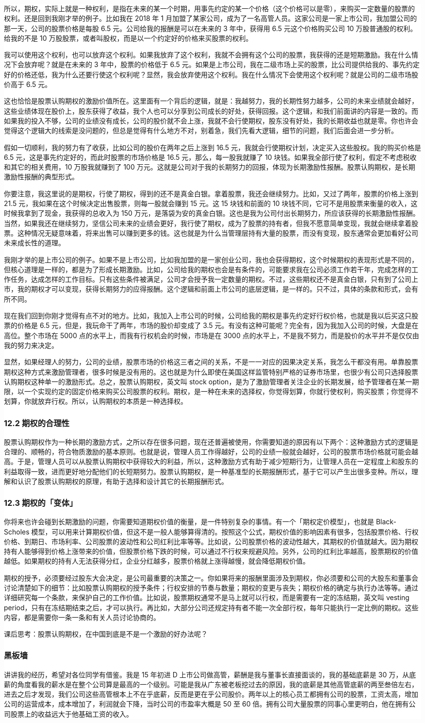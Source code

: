 所以，期权，实际上就是一种权利，是指在未来的某一个时期，用事先约定的某一个价格（这个价格可以是零），来购买一定数量的股票的权利。还是回到我刚才举的例子。比如我在 2018 年 1 月加盟了某家公司，成为了一名高管人员。这家公司是一家上市公司，我加盟公司的那一天，公司的股票价格是每股 6.5 元。公司给我的报酬是可以在未来的 3 年中，获得用 6.5 元这个价格购买公司 10 万股普通股的权利。给我的不是 10 万股股票，或者叫股权，而是以一个约定好的价格来买股票的权利。

我可以使用这个权利，也可以放弃这个权利。如果我放弃了这个权利，我就不会拥有这个公司的股票，我获得的还是短期激励。我在什么情况下会放弃呢？就是在未来的 3 年中，股票的价格低于 6.5 元。如果是上市公司，我在二级市场上买的股票，比公司提供给我的、事先约定好的价格还低，我为什么还要行使这个权利呢？显然，我会放弃使用这个权利。我在什么情况下会使用这个权利呢？就是公司的二级市场股价高于 6.5 元。

这也恰恰是股票认购期权的激励价值所在。这里面有一个背后的逻辑，就是：我越努力，我的长期性努力越多，公司的未来业绩就会越好，这些业绩体现在股价上，股东获得了收益，我个人也可以分享到公司成长的好处，获得回报。这个逻辑，和我们前面讲的内容是一致的。而如果我的投入不够，公司的业绩没有成长，公司的股价就不会上涨，我就不会行使期权，股东没有好处，我的长期收益也就是零。你也许会觉得这个逻辑大的线索是没问题的，但总是觉得有什么地方不对，别着急，我们先看大逻辑，细节的问题，我们后面会进一步分析。

假如一切顺利，我的努力有了收获，比如公司的股价在两年之后上涨到 16.5 元，我就会行使期权计划，决定买入这些股权。我的购买价格是 6.5 元，这是事先约定好的，而此时股票的市场价格是 16.5 元，那么，每一股我就赚了 10 块钱。如果我全部行使了权利，假定不考虑税收和其它的相关费用，10 万股我就赚到了 100 万元。这就是公司对于我的长期努力的回报，体现为长期激励性报酬。股票认购期权，是长期激励性报酬的典型形式。

你要注意，我这里说的是期权，行使了期权，得到的还不是真金白银。拿着股票，我还会继续努力。比如，又过了两年，股票的价格上涨到 21.5 元，我如果在这个时候决定出售股票，则每一股就会赚到 15 元。这 15 块钱和前面的 10 块钱不同，它可不是用股票来衡量的收入，这时候我拿到了现金，我获得的总收入为 150 万元，是落袋为安的真金白银。这也是我为公司付出长期努力，所应该获得的长期激励性报酬。当然，如果我还在继续努力，坚信公司未来的业绩会更好，我行使了期权，成为了股票的持有者，但我不愿意简单变现，我就会继续拿着股票。这种情况无疑意味着，将来出售可以赚到更多的钱。这也就是为什么当管理层持有大量的股票，而没有变现，股东通常会更加看好公司未来成长性的道理。

我刚才举的是上市公司的例子。如果不是上市公司，比如我加盟的是一家创业公司，我也会获得期权，这个时候期权的表现形式是不同的，但核心道理是一样的，都是为了形成长期激励。比如，公司给我的期权也会是有条件的，可能要求我在公司必须工作若干年，完成怎样的工作任务，达成怎样的工作目标。只有这些条件被满足，公司才会授予我一定数量的期权。不过，这些期权还不是真金白银，只有到了公司上市，我的期权才可以变现，获得长期努力的应得报酬。这个逻辑和前面上市公司的底层逻辑，是一样的。只不过，具体的条款和形式，会有所不同。

现在我们回到你刚才觉得有点不对的地方。比如，我加入上市公司的时候，公司给我的期权是事先约定好行权价格，也就是我以后买这只股票的价格是 6.5 元，但是，我玩命干了两年，市场的股价却变成了 3.5 元。有没有这种可能呢？完全有，因为我加入公司的时候，大盘是在高位。整个市场在 5000 点的水平上，而我有行权机会的时候，市场是在 3000 点的水平上，不是我不努力，而是股价的水平并不是仅仅由我的努力来决定。

显然，如果经理人的努力，公司的业绩，股票市场的价格这三者之间的关系，不是一一对应的因果决定关系，我怎么干都没有用。单靠股票期权这种方式来激励管理者，很多时候是没有用的。这也就是为什么即使在美国这样监管特别严格的证券市场里，也很少有公司只选择股票认购期权这种单一的激励形式。总之，股票认购期权，英文叫 stock option，是为了激励管理者关注企业的长期发展，给予管理者在某一期限，以一个实现约定的固定价格来购买公司股票的权利。期权，是一种在未来的选择权，你觉得划算，你就行使权利，购买股票；你觉得不划算，你就放弃行权。所以，认购期权的本质是一种选择权。

### 12.2 期权的合理性

股票认购期权作为一种长期的激励方式，之所以存在很多问题，现在还普遍被使用，你需要知道的原因有以下两个：这种激励方式的逻辑是合理的、顺畅的，符合物质激励的基本原则。也就是说，管理人员工作得越好，公司的业绩一般就会越好，公司的股票市场价格就可能会越高。于是，管理人员可以从股票认购期权中获得较大的利益，所以，这种激励方式有助于减少短期行为，让管理人员在一定程度上和股东的利益取得一致，进而更好地分配他们的长短期努力。股票认购期权，是一种基准型的长期报酬形式，基于它可以产生出很多变种。所以，理解和认识了股票认购期权的原理，有助于选择和设计其它的长期报酬形式。

### 12.3 期权的「变体」

你将来也许会碰到长期激励的问题，你需要知道期权价值的衡量，是一件特别复杂的事情。有一个「期权定价模型」，也就是 Black-Scholes 模型，可以用来计算期权价值，但这不是一般人能够算得清的。按照这个公式，期权价值的影响因素有很多，包括股票价格、行权价格、到期日、市场利率、公司股票的波动性和公司红利比率等等。比如说，公司股票价格的波动性越大，其期权的价值就越大。因为期权持有人能够得到价格上涨带来的价值，但股票价格下跌的时候，可以通过不行权来规避风险。另外，公司的红利比率越高，股票期权的价值越低。如果期权的持有人无法获得分红，企业分红越多，股票价格就上涨得越慢，就会降低期权价值。

期权的授予，必须要经过股东大会决定，是公司最重要的决策之一。你如果将来的报酬里面涉及到期权，你必须要和公司的大股东和董事会讨论清楚如下的细节：比如股票认购期权的授予条件；行权安排的节奏与数量；期权的变更与丧失；期权价格的确定与执行办法等等。通过详细研究每一个条款，来保护自己的工作价值。比如说，股票期权通常不是马上就可以行权，而是需要有一定的冻结期，英文叫 vesting period，只有在冻结期结束之后，才可以执行。再比如，大部分公司还规定持有者不能一次全部行权，每年只能执行一定比例的期权。这些内容，都是需要你一条一条和有关人员讨论协商的。

课后思考：股票认购期权，在中国到底是不是一个激励的好办法呢？

### 黑板墙

讲讲我的经历，希望对各位同学有借鉴。我是 15 年初进 D 上市公司做高管，薪酬是我与董事长直接面谈的，我的基础底薪是 30 万，从底薪的角度看我的薪水是在整个公司算是最高的一个级别。可能是我从广东被老板挖过去的原因，我的底薪是其他高管底薪的两至叁倍左右，进去之后才发现，我们公司这些高管根本上不在乎底薪，反而是更在乎公司股价。两年以上的核心员工都拥有公司的股票，工资太高，增加公司的运营成本，成本增加了，利润就会下降，当时公司的市盈率大概是 50 至 60 倍。拥有公司大量股票的同事心里更明白，他在拥有公司股票上的收益远大于他基础工资的收入。
